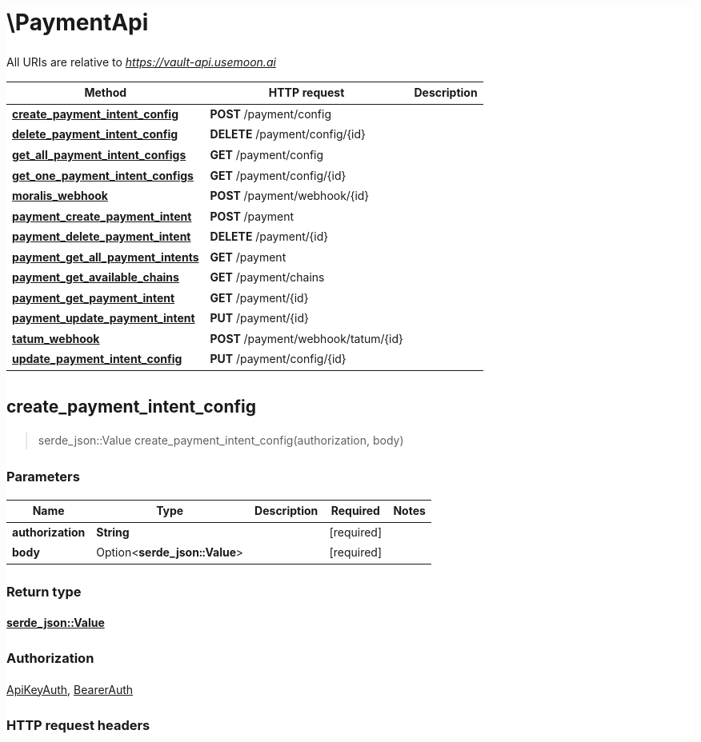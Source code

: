 # \PaymentApi

All URIs are relative to _https://vault-api.usemoon.ai_

| Method                                                                                       | HTTP request                         | Description |
| -------------------------------------------------------------------------------------------- | ------------------------------------ | ----------- |
| [**create\_payment\_intent\_config**](paymentapi.md#create\_payment\_intent\_config)         | **POST** /payment/config             |             |
| [**delete\_payment\_intent\_config**](paymentapi.md#delete\_payment\_intent\_config)         | **DELETE** /payment/config/{id}      |             |
| [**get\_all\_payment\_intent\_configs**](paymentapi.md#get\_all\_payment\_intent\_configs)   | **GET** /payment/config              |             |
| [**get\_one\_payment\_intent\_configs**](paymentapi.md#get\_one\_payment\_intent\_configs)   | **GET** /payment/config/{id}         |             |
| [**moralis\_webhook**](paymentapi.md#moralis\_webhook)                                       | **POST** /payment/webhook/{id}       |             |
| [**payment\_create\_payment\_intent**](paymentapi.md#payment\_create\_payment\_intent)       | **POST** /payment                    |             |
| [**payment\_delete\_payment\_intent**](paymentapi.md#payment\_delete\_payment\_intent)       | **DELETE** /payment/{id}             |             |
| [**payment\_get\_all\_payment\_intents**](paymentapi.md#payment\_get\_all\_payment\_intents) | **GET** /payment                     |             |
| [**payment\_get\_available\_chains**](paymentapi.md#payment\_get\_available\_chains)         | **GET** /payment/chains              |             |
| [**payment\_get\_payment\_intent**](paymentapi.md#payment\_get\_payment\_intent)             | **GET** /payment/{id}                |             |
| [**payment\_update\_payment\_intent**](paymentapi.md#payment\_update\_payment\_intent)       | **PUT** /payment/{id}                |             |
| [**tatum\_webhook**](paymentapi.md#tatum\_webhook)                                           | **POST** /payment/webhook/tatum/{id} |             |
| [**update\_payment\_intent\_config**](paymentapi.md#update\_payment\_intent\_config)         | **PUT** /payment/config/{id}         |             |

## create\_payment\_intent\_config

> serde\_json::Value create\_payment\_intent\_config(authorization, body)

### Parameters

| Name              | Type                           | Description | Required    | Notes |
| ----------------- | ------------------------------ | ----------- | ----------- | ----- |
| **authorization** | **String**                     |             | \[required] |       |
| **body**          | Option<**serde\_json::Value**> |             | \[required] |       |

### Return type

[**serde\_json::Value**](../../rust/docs/serde\_json::Value.md)

### Authorization

[ApiKeyAuth](./#ApiKeyAuth), [BearerAuth](./#BearerAuth)

### HTTP request headers
